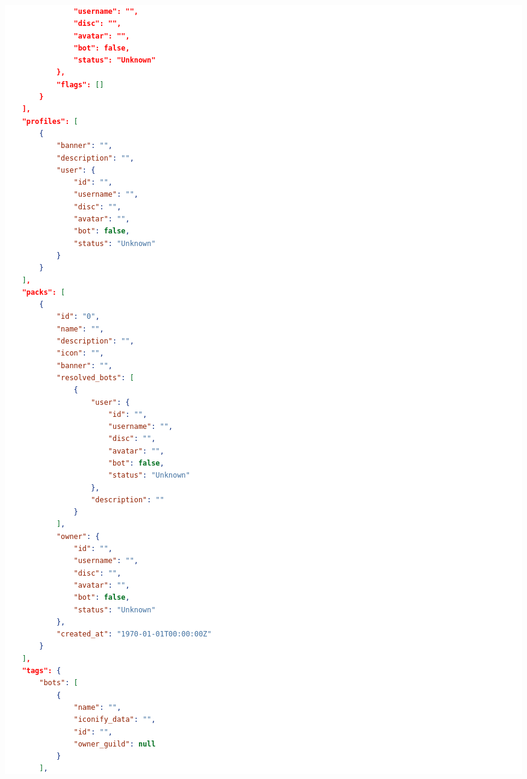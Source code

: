 ```json
                "username": "",
                "disc": "",
                "avatar": "",
                "bot": false,
                "status": "Unknown"
            },
            "flags": []
        }
    ],
    "profiles": [
        {
            "banner": "",
            "description": "",
            "user": {
                "id": "",
                "username": "",
                "disc": "",
                "avatar": "",
                "bot": false,
                "status": "Unknown"
            }
        }
    ],
    "packs": [
        {
            "id": "0",
            "name": "",
            "description": "",
            "icon": "",
            "banner": "",
            "resolved_bots": [
                {
                    "user": {
                        "id": "",
                        "username": "",
                        "disc": "",
                        "avatar": "",
                        "bot": false,
                        "status": "Unknown"
                    },
                    "description": ""
                }
            ],
            "owner": {
                "id": "",
                "username": "",
                "disc": "",
                "avatar": "",
                "bot": false,
                "status": "Unknown"
            },
            "created_at": "1970-01-01T00:00:00Z"
        }
    ],
    "tags": {
        "bots": [
            {
                "name": "",
                "iconify_data": "",
                "id": "",
                "owner_guild": null
            }
        ],
```